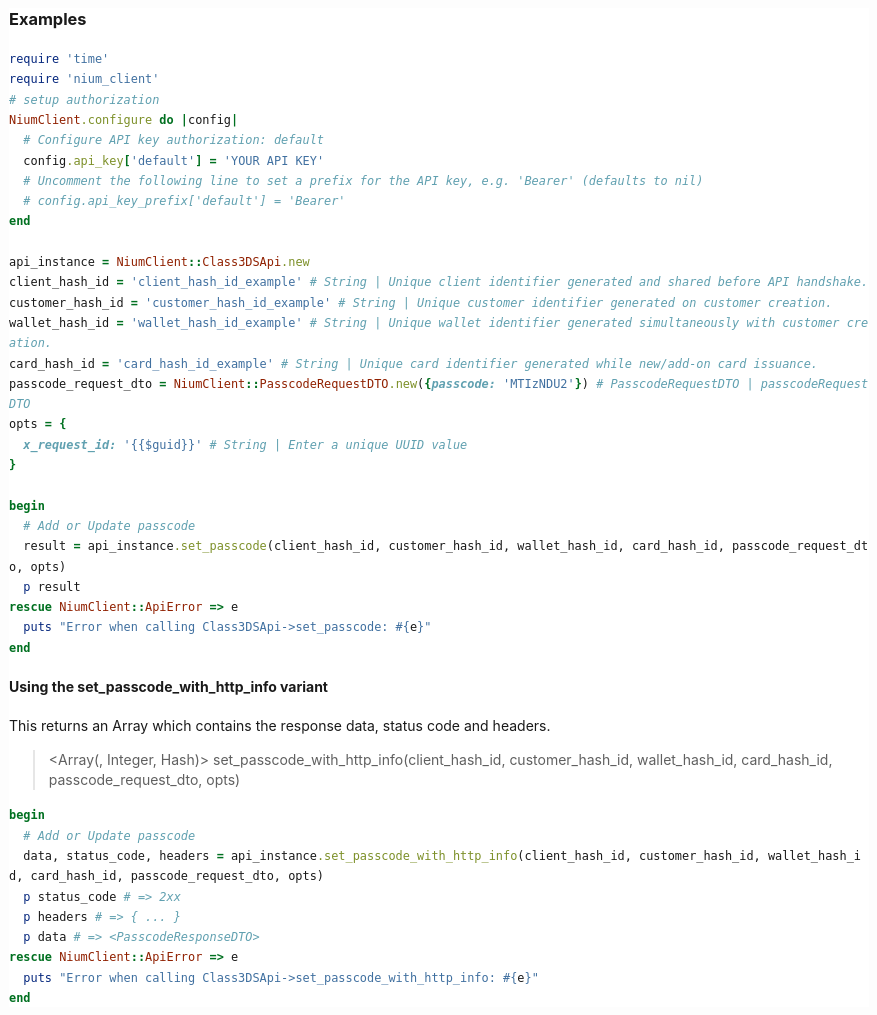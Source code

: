 ### Examples

```ruby
require 'time'
require 'nium_client'
# setup authorization
NiumClient.configure do |config|
  # Configure API key authorization: default
  config.api_key['default'] = 'YOUR API KEY'
  # Uncomment the following line to set a prefix for the API key, e.g. 'Bearer' (defaults to nil)
  # config.api_key_prefix['default'] = 'Bearer'
end

api_instance = NiumClient::Class3DSApi.new
client_hash_id = 'client_hash_id_example' # String | Unique client identifier generated and shared before API handshake.
customer_hash_id = 'customer_hash_id_example' # String | Unique customer identifier generated on customer creation.
wallet_hash_id = 'wallet_hash_id_example' # String | Unique wallet identifier generated simultaneously with customer creation.
card_hash_id = 'card_hash_id_example' # String | Unique card identifier generated while new/add-on card issuance.
passcode_request_dto = NiumClient::PasscodeRequestDTO.new({passcode: 'MTIzNDU2'}) # PasscodeRequestDTO | passcodeRequestDTO
opts = {
  x_request_id: '{{$guid}}' # String | Enter a unique UUID value
}

begin
  # Add or Update passcode
  result = api_instance.set_passcode(client_hash_id, customer_hash_id, wallet_hash_id, card_hash_id, passcode_request_dto, opts)
  p result
rescue NiumClient::ApiError => e
  puts "Error when calling Class3DSApi->set_passcode: #{e}"
end
```

#### Using the set_passcode_with_http_info variant

This returns an Array which contains the response data, status code and headers.

> <Array(<PasscodeResponseDTO>, Integer, Hash)> set_passcode_with_http_info(client_hash_id, customer_hash_id, wallet_hash_id, card_hash_id, passcode_request_dto, opts)

```ruby
begin
  # Add or Update passcode
  data, status_code, headers = api_instance.set_passcode_with_http_info(client_hash_id, customer_hash_id, wallet_hash_id, card_hash_id, passcode_request_dto, opts)
  p status_code # => 2xx
  p headers # => { ... }
  p data # => <PasscodeResponseDTO>
rescue NiumClient::ApiError => e
  puts "Error when calling Class3DSApi->set_passcode_with_http_info: #{e}"
end
```
